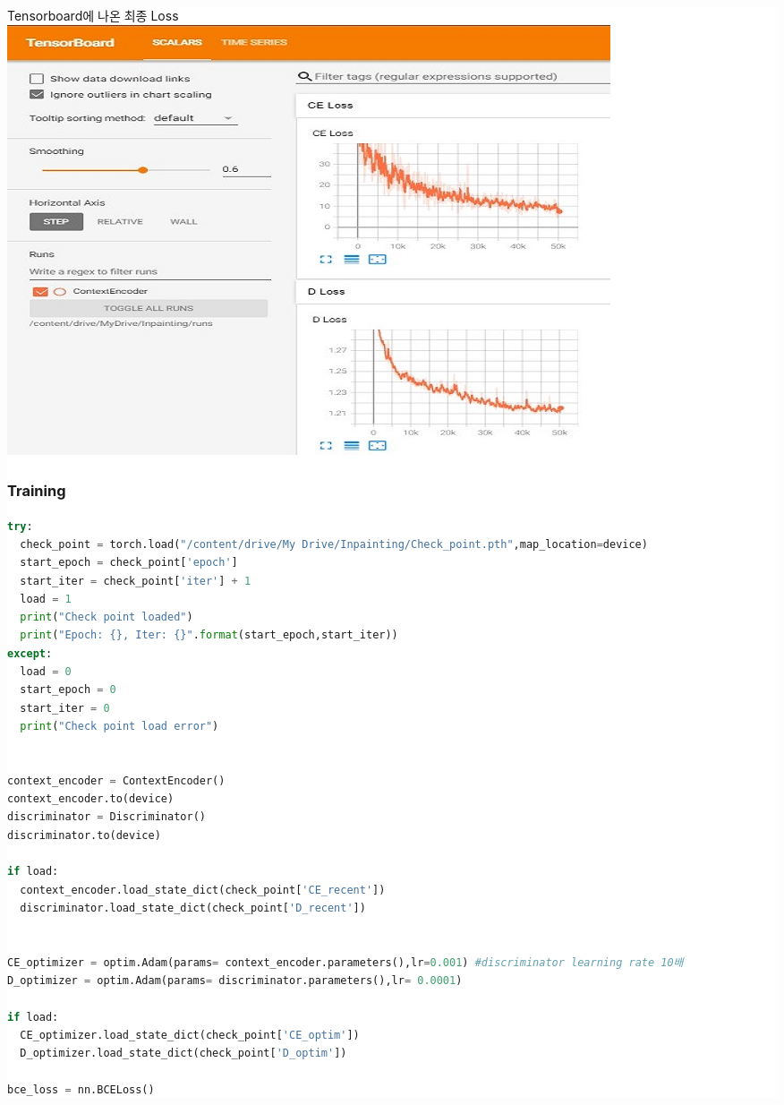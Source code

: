 Tensorboard에 나온 최종 Loss  
![CE_tensorboard](\assets\images\CE\CE_tensorboard.jpg)

### Training
```python
try:
  check_point = torch.load("/content/drive/My Drive/Inpainting/Check_point.pth",map_location=device)
  start_epoch = check_point['epoch']
  start_iter = check_point['iter'] + 1
  load = 1
  print("Check point loaded")
  print("Epoch: {}, Iter: {}".format(start_epoch,start_iter))
except:
  load = 0
  start_epoch = 0
  start_iter = 0
  print("Check point load error")


context_encoder = ContextEncoder()
context_encoder.to(device)
discriminator = Discriminator()
discriminator.to(device)

if load:
  context_encoder.load_state_dict(check_point['CE_recent'])
  discriminator.load_state_dict(check_point['D_recent'])


CE_optimizer = optim.Adam(params= context_encoder.parameters(),lr=0.001) #discriminator learning rate 10배
D_optimizer = optim.Adam(params= discriminator.parameters(),lr= 0.0001)

if load:
  CE_optimizer.load_state_dict(check_point['CE_optim'])
  D_optimizer.load_state_dict(check_point['D_optim'])

bce_loss = nn.BCELoss()
```